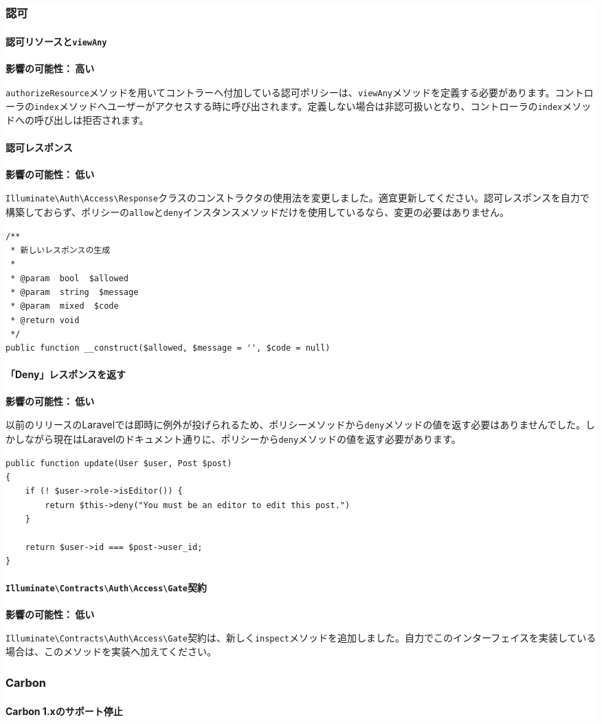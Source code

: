 ### 認可

<a name="authorized-resources"></a>
#### 認可リソースと`viewAny`

**影響の可能性： 高い**

`authorizeResource`メソッドを用いてコントラーへ付加している認可ポリシーは、`viewAny`メソッドを定義する必要があります。コントローラの`index`メソッドへユーザーがアクセスする時に呼び出されます。定義しない場合は非認可扱いとなり、コントローラの`index`メソッドへの呼び出しは拒否されます。

#### 認可レスポンス

**影響の可能性： 低い**

`Illuminate\Auth\Access\Response`クラスのコンストラクタの使用法を変更しました。適宜更新してください。認可レスポンスを自力で構築しておらず、ポリシーの`allow`と`deny`インスタンスメソッドだけを使用しているなら、変更の必要はありません。

    /**
     * 新しいレスポンスの生成
     *
     * @param  bool  $allowed
     * @param  string  $message
     * @param  mixed  $code
     * @return void
     */
    public function __construct($allowed, $message = '', $code = null)

#### 「Deny」レスポンスを返す

**影響の可能性： 低い**

以前のリリースのLaravelでは即時に例外が投げられるため、ポリシーメソッドから`deny`メソッドの値を返す必要はありませんでした。しかしながら現在はLaravelのドキュメント通りに、ポリシーから`deny`メソッドの値を返す必要があります。

    public function update(User $user, Post $post)
    {
        if (! $user->role->isEditor()) {
            return $this->deny("You must be an editor to edit this post.")
        }

        return $user->id === $post->user_id;
    }

<a name="auth-access-gate-contract"></a>
#### `Illuminate\Contracts\Auth\Access\Gate`契約

**影響の可能性： 低い**

`Illuminate\Contracts\Auth\Access\Gate`契約は、新しく`inspect`メソッドを追加しました。自力でこのインターフェイスを実装している場合は、このメソッドを実装へ加えてください。

### Carbon

<a name="carbon-support"></a>
#### Carbon 1.xのサポート停止
